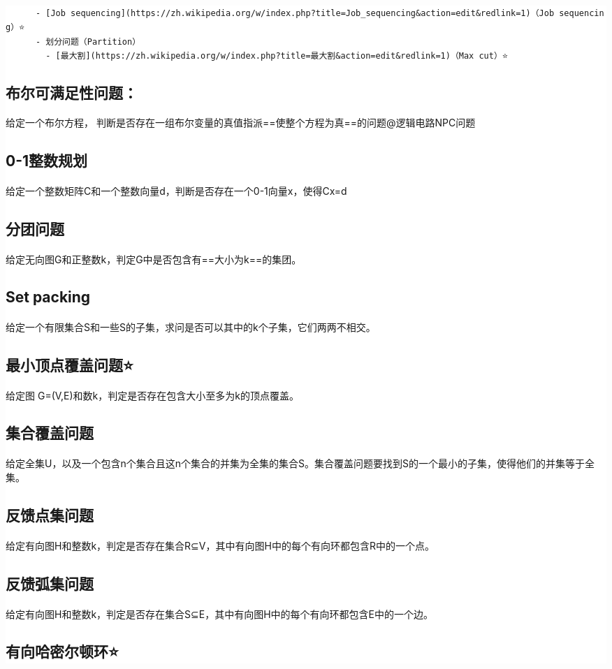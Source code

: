           - [Job sequencing](https://zh.wikipedia.org/w/index.php?title=Job_sequencing&action=edit&redlink=1)（Job sequencing）⭐
          - 划分问题（Partition）
            - [最大割](https://zh.wikipedia.org/w/index.php?title=最大割&action=edit&redlink=1)（Max cut）⭐



## 布尔可满足性问题：

给定一个布尔方程， 判断是否存在一组布尔变量的真值指派==使整个方程为真==的问题@逻辑电路NPC问题



## 0-1整数规划

给定一个整数矩阵C和一个整数向量d，判断是否存在一个0-1向量x，使得Cx=d



## 分团问题

给定无向图G和正整数k，判定G中是否包含有==大小为k==的集团。



## Set packing

给定一个有限集合S和一些S的子集，求问是否可以其中的k个子集，它们两两不相交。



## 最小顶点覆盖问题⭐

给定图 G=(V,E)和数k，判定是否存在包含大小至多为k的顶点覆盖。



## 集合覆盖问题

给定全集U，以及一个包含n个集合且这n个集合的并集为全集的集合S。集合覆盖问题要找到S的一个最小的子集，使得他们的并集等于全集。



## 反馈点集问题

给定有向图H和整数k，判定是否存在集合R⊆V，其中有向图H中的每个有向环都包含R中的一个点。



## 反馈弧集问题

给定有向图H和整数k，判定是否存在集合S⊆E，其中有向图H中的每个有向环都包含E中的一个边。



## 有向哈密尔顿环⭐
